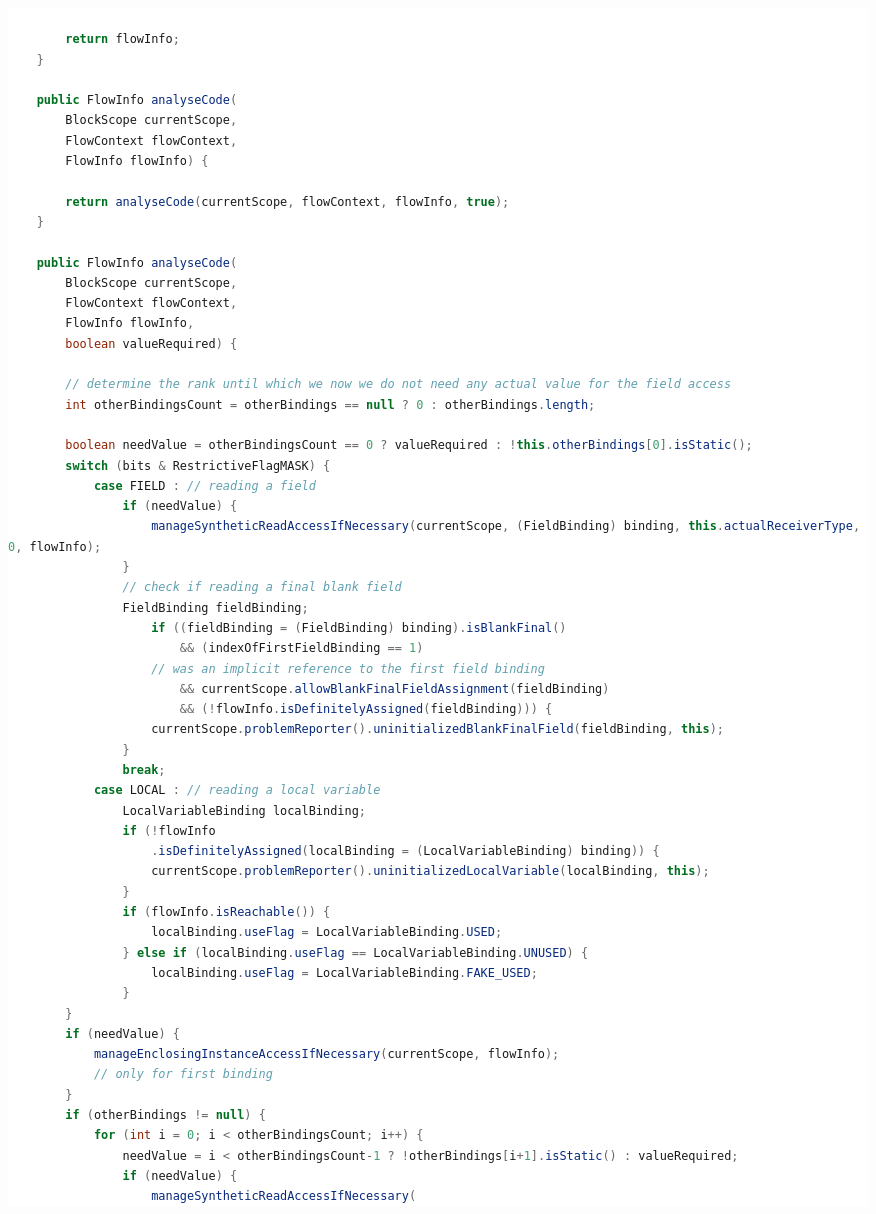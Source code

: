 ```java

		return flowInfo;
	}
	
	public FlowInfo analyseCode(
		BlockScope currentScope,
		FlowContext flowContext,
		FlowInfo flowInfo) {

		return analyseCode(currentScope, flowContext, flowInfo, true);
	}
	
	public FlowInfo analyseCode(
		BlockScope currentScope,
		FlowContext flowContext,
		FlowInfo flowInfo,
		boolean valueRequired) {
			
		// determine the rank until which we now we do not need any actual value for the field access
		int otherBindingsCount = otherBindings == null ? 0 : otherBindings.length;

		boolean needValue = otherBindingsCount == 0 ? valueRequired : !this.otherBindings[0].isStatic();
		switch (bits & RestrictiveFlagMASK) {
			case FIELD : // reading a field
				if (needValue) {
					manageSyntheticReadAccessIfNecessary(currentScope, (FieldBinding) binding, this.actualReceiverType, 0, flowInfo);
				}
				// check if reading a final blank field
				FieldBinding fieldBinding;
					if ((fieldBinding = (FieldBinding) binding).isBlankFinal()
						&& (indexOfFirstFieldBinding == 1)
					// was an implicit reference to the first field binding
						&& currentScope.allowBlankFinalFieldAssignment(fieldBinding)
						&& (!flowInfo.isDefinitelyAssigned(fieldBinding))) {
					currentScope.problemReporter().uninitializedBlankFinalField(fieldBinding, this);
				}
				break;
			case LOCAL : // reading a local variable
				LocalVariableBinding localBinding;
				if (!flowInfo
					.isDefinitelyAssigned(localBinding = (LocalVariableBinding) binding)) {
					currentScope.problemReporter().uninitializedLocalVariable(localBinding, this);
				}
				if (flowInfo.isReachable()) {
					localBinding.useFlag = LocalVariableBinding.USED;
				} else if (localBinding.useFlag == LocalVariableBinding.UNUSED) {
					localBinding.useFlag = LocalVariableBinding.FAKE_USED;
				}
		}
		if (needValue) {
			manageEnclosingInstanceAccessIfNecessary(currentScope, flowInfo);
			// only for first binding
		}
		if (otherBindings != null) {
			for (int i = 0; i < otherBindingsCount; i++) {
				needValue = i < otherBindingsCount-1 ? !otherBindings[i+1].isStatic() : valueRequired;
				if (needValue) {
					manageSyntheticReadAccessIfNecessary(
```